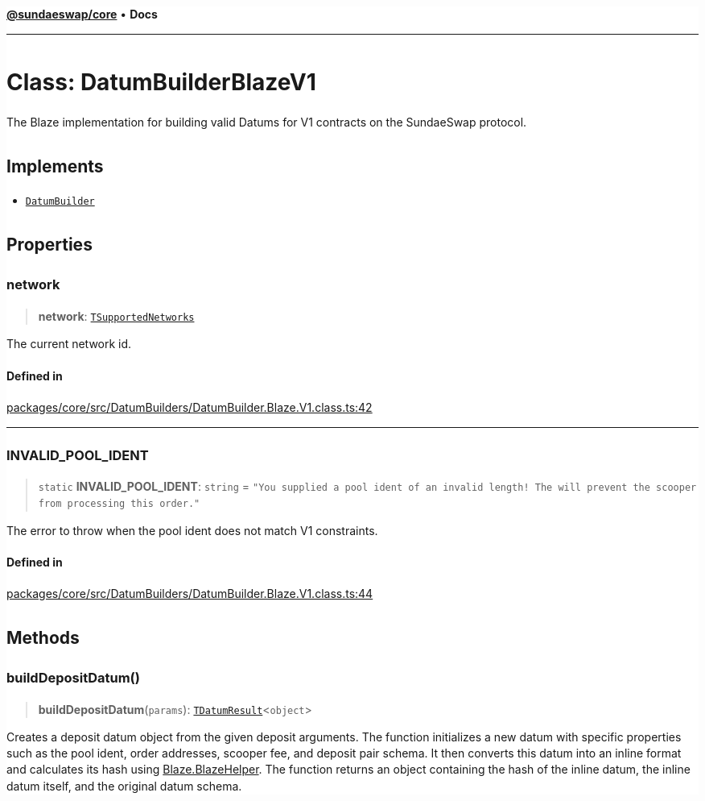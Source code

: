 [**@sundaeswap/core**](../../README.md) • **Docs**

***

# Class: DatumBuilderBlazeV1

The Blaze implementation for building valid Datums for
V1 contracts on the SundaeSwap protocol.

## Implements

- [`DatumBuilder`](../../Core/classes/DatumBuilder.md)

## Properties

### network

> **network**: [`TSupportedNetworks`](../../Core/type-aliases/TSupportedNetworks.md)

The current network id.

#### Defined in

[packages/core/src/DatumBuilders/DatumBuilder.Blaze.V1.class.ts:42](https://github.com/SundaeSwap-finance/sundae-sdk/blob/main/packages/core/src/DatumBuilders/DatumBuilder.Blaze.V1.class.ts#L42)

***

### INVALID\_POOL\_IDENT

> `static` **INVALID\_POOL\_IDENT**: `string` = `"You supplied a pool ident of an invalid length! The will prevent the scooper from processing this order."`

The error to throw when the pool ident does not match V1 constraints.

#### Defined in

[packages/core/src/DatumBuilders/DatumBuilder.Blaze.V1.class.ts:44](https://github.com/SundaeSwap-finance/sundae-sdk/blob/main/packages/core/src/DatumBuilders/DatumBuilder.Blaze.V1.class.ts#L44)

## Methods

### buildDepositDatum()

> **buildDepositDatum**(`params`): [`TDatumResult`](../../Core/type-aliases/TDatumResult.md)\<`object`\>

Creates a deposit datum object from the given deposit arguments. The function initializes
a new datum with specific properties such as the pool ident, order addresses, scooper fee,
and deposit pair schema. It then converts this datum into an inline format and calculates
its hash using [Blaze.BlazeHelper](BlazeHelper.md). The function returns an object containing the hash of the inline
datum, the inline datum itself, and the original datum schema.
